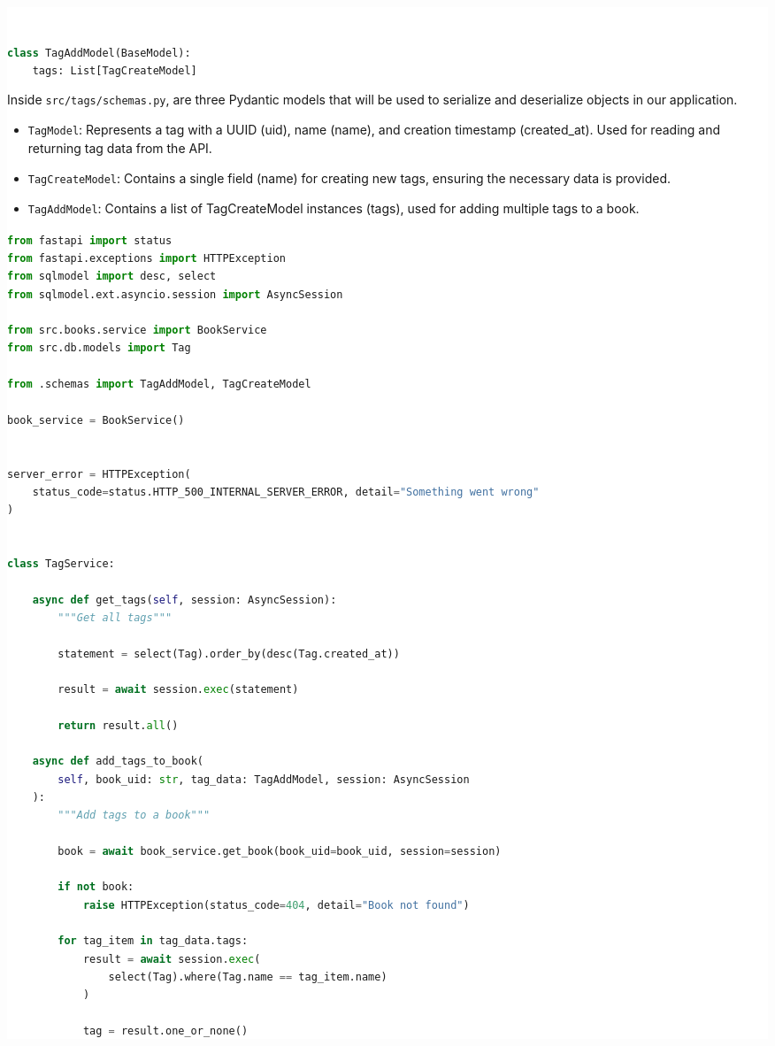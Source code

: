 ```python title="schemas.py"


class TagAddModel(BaseModel):
    tags: List[TagCreateModel]

```

Inside `src/tags/schemas.py`, are three Pydantic models that will be used to serialize and deserialize objects in our application. 

- `TagModel`: Represents a tag with a UUID (uid), name (name), and creation timestamp (created_at). Used for reading and returning tag data from the API.

- `TagCreateModel`: Contains a single field (name) for creating new tags, ensuring the necessary data is provided.

- `TagAddModel`: Contains a list of TagCreateModel instances (tags), used for adding multiple tags to a book.


```python title="service.py"
from fastapi import status
from fastapi.exceptions import HTTPException
from sqlmodel import desc, select
from sqlmodel.ext.asyncio.session import AsyncSession

from src.books.service import BookService
from src.db.models import Tag

from .schemas import TagAddModel, TagCreateModel

book_service = BookService()


server_error = HTTPException(
    status_code=status.HTTP_500_INTERNAL_SERVER_ERROR, detail="Something went wrong"
)


class TagService:

    async def get_tags(self, session: AsyncSession):
        """Get all tags"""

        statement = select(Tag).order_by(desc(Tag.created_at))

        result = await session.exec(statement)

        return result.all()

    async def add_tags_to_book(
        self, book_uid: str, tag_data: TagAddModel, session: AsyncSession
    ):
        """Add tags to a book"""

        book = await book_service.get_book(book_uid=book_uid, session=session)

        if not book:
            raise HTTPException(status_code=404, detail="Book not found")

        for tag_item in tag_data.tags:
            result = await session.exec(
                select(Tag).where(Tag.name == tag_item.name)
            )

            tag = result.one_or_none()
```